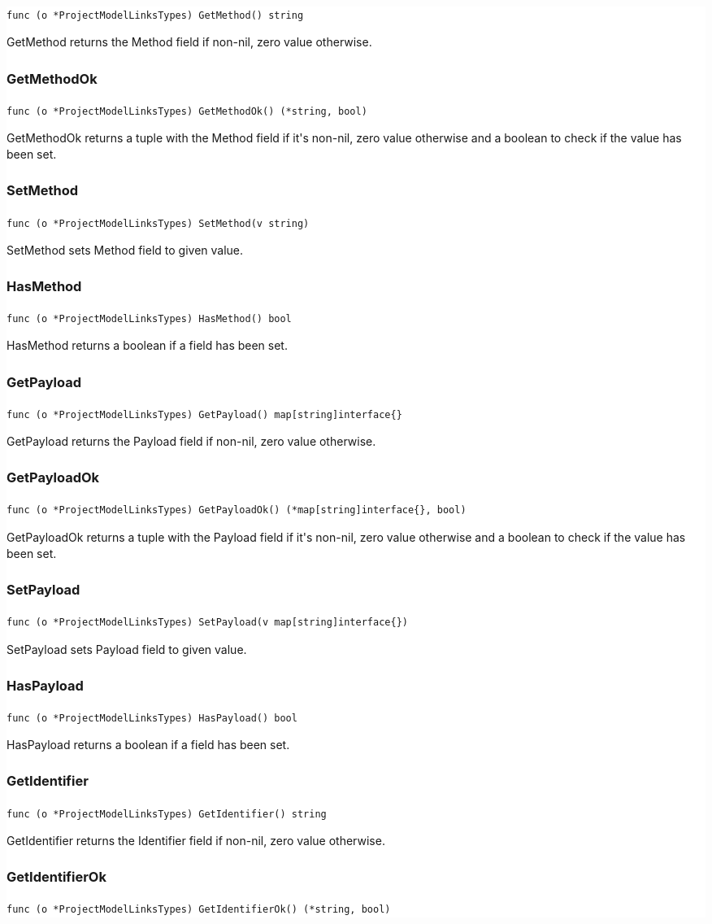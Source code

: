 `func (o *ProjectModelLinksTypes) GetMethod() string`

GetMethod returns the Method field if non-nil, zero value otherwise.

### GetMethodOk

`func (o *ProjectModelLinksTypes) GetMethodOk() (*string, bool)`

GetMethodOk returns a tuple with the Method field if it's non-nil, zero value otherwise
and a boolean to check if the value has been set.

### SetMethod

`func (o *ProjectModelLinksTypes) SetMethod(v string)`

SetMethod sets Method field to given value.

### HasMethod

`func (o *ProjectModelLinksTypes) HasMethod() bool`

HasMethod returns a boolean if a field has been set.

### GetPayload

`func (o *ProjectModelLinksTypes) GetPayload() map[string]interface{}`

GetPayload returns the Payload field if non-nil, zero value otherwise.

### GetPayloadOk

`func (o *ProjectModelLinksTypes) GetPayloadOk() (*map[string]interface{}, bool)`

GetPayloadOk returns a tuple with the Payload field if it's non-nil, zero value otherwise
and a boolean to check if the value has been set.

### SetPayload

`func (o *ProjectModelLinksTypes) SetPayload(v map[string]interface{})`

SetPayload sets Payload field to given value.

### HasPayload

`func (o *ProjectModelLinksTypes) HasPayload() bool`

HasPayload returns a boolean if a field has been set.

### GetIdentifier

`func (o *ProjectModelLinksTypes) GetIdentifier() string`

GetIdentifier returns the Identifier field if non-nil, zero value otherwise.

### GetIdentifierOk

`func (o *ProjectModelLinksTypes) GetIdentifierOk() (*string, bool)`
